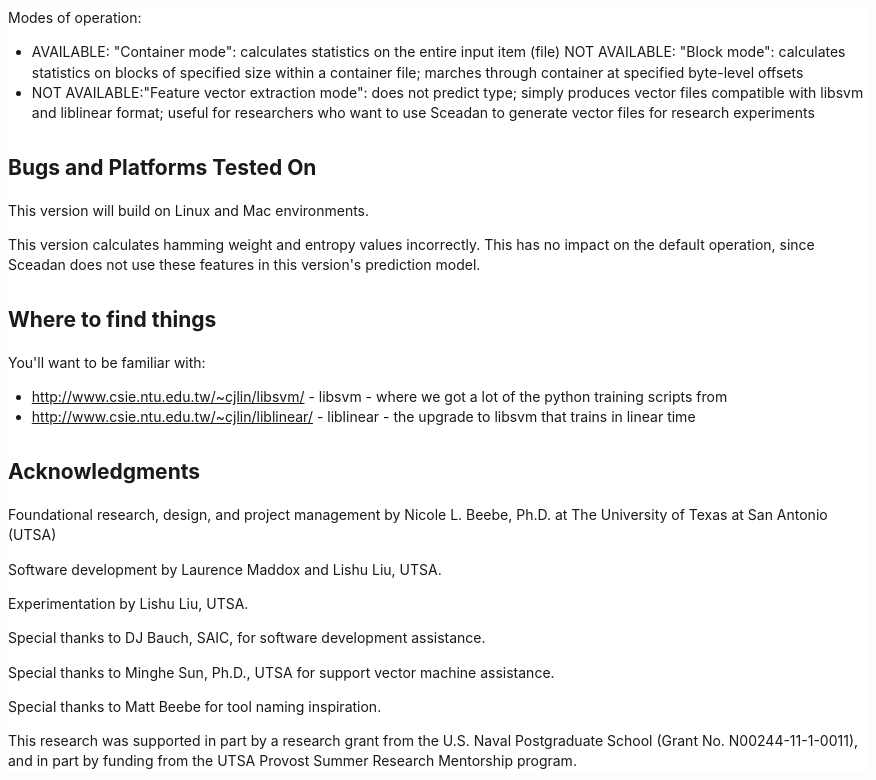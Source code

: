 Modes of operation:

- AVAILABLE: "Container mode": calculates statistics on the entire input item (file)
NOT AVAILABLE: "Block mode": calculates statistics on blocks of specified size within a container file; marches through container at specified byte-level offsets
- NOT AVAILABLE:"Feature vector extraction mode": does not predict type; simply produces vector files compatible with libsvm and liblinear format; useful for researchers who want to use Sceadan to generate vector files for research experiments 


Bugs and Platforms Tested On
-------

This version will build on Linux and Mac environments. 

This version calculates hamming weight and entropy values incorrectly.
This has no impact on the default operation, since Sceadan does not
use these features in this version's prediction model.


Where to find things
---
You'll want to be familiar with:
* http://www.csie.ntu.edu.tw/~cjlin/libsvm/ - libsvm - where we got a lot of the python training scripts from
* http://www.csie.ntu.edu.tw/~cjlin/liblinear/ - liblinear - the upgrade to libsvm that trains in linear time


Acknowledgments
----
Foundational research, design, and project management by Nicole L. Beebe, Ph.D. at The University of Texas at San Antonio (UTSA)

Software development by Laurence Maddox and Lishu Liu, UTSA.

Experimentation by Lishu Liu, UTSA.

Special thanks to DJ Bauch, SAIC, for software development assistance.

Special thanks to Minghe Sun, Ph.D., UTSA for support vector machine assistance.

Special thanks to Matt Beebe for tool naming inspiration.

This research was supported in part by a research grant from the
U.S. Naval Postgraduate School (Grant No. N00244-11-1-0011), and in
part by funding from the UTSA Provost Summer Research Mentorship
program.

